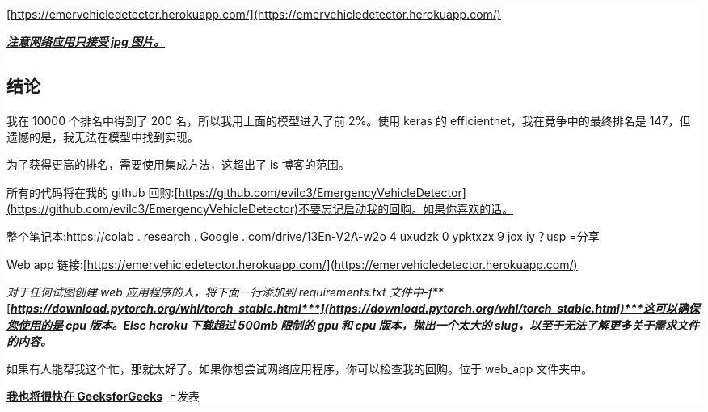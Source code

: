 [https://emervehicledetector.herokuapp.com/](https://emervehicledetector.herokuapp.com/)

[***注意网络应用只接受 jpg 图片。***](https://emervehicledetector.herokuapp.com/)

## 结论

我在 10000 个排名中得到了 200 名，所以我用上面的模型进入了前 2%。使用 keras 的 efficientnet，我在竞争中的最终排名是 147，但遗憾的是，我无法在模型中找到实现。

为了获得更高的排名，需要使用集成方法，这超出了 is 博客的范围。

所有的代码将在我的 github 回购:[https://github.com/evilc3/EmergencyVehicleDetector](https://github.com/evilc3/EmergencyVehicleDetector)不要忘记启动我的回购。如果你喜欢的话。

整个笔记本:[https://colab . research . Google . com/drive/13En-V2A-w2o 4 uxudzk 0 ypktxzx 9 jox iy？usp =分享](https://colab.research.google.com/drive/13En-V2A-w2o4uXuDZk0ypktxzX9joXIY?usp=sharing)

Web app 链接:[https://emervehicledetector.herokuapp.com/](https://emervehicledetector.herokuapp.com/)

**对于任何试图创建 web 应用程序的人，将下面一行添加到 requirements.txt 文件中*-f***[***https://download.pytorch.org/whl/torch_stable.html***](https://download.pytorch.org/whl/torch_stable.html)***这可以确保您使用的是 cpu 版本。Else heroku 下载超过 500mb 限制的 gpu 和 cpu 版本，抛出一个太大的 slug，以至于无法了解更多关于需求文件的内容。***

如果有人能帮我这个忙，那就太好了。如果你想尝试网络应用程序，你可以检查我的回购。位于 web_app 文件夹中。

[**我也将很快在 GeeksforGeeks**](https://www.geeksforgeeks.org/) 上发表
